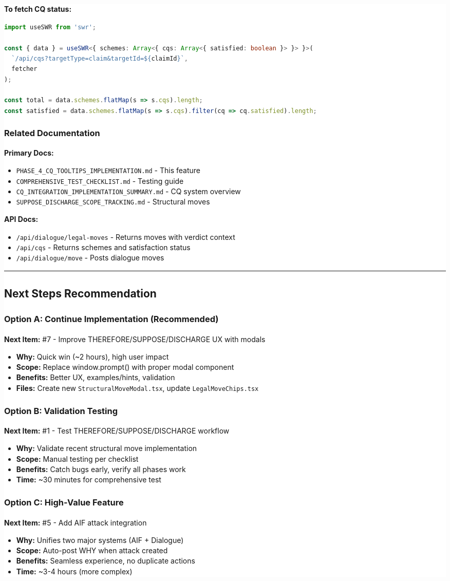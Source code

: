 **To fetch CQ status:**
```typescript
import useSWR from 'swr';

const { data } = useSWR<{ schemes: Array<{ cqs: Array<{ satisfied: boolean }> }> }>(
  `/api/cqs?targetType=claim&targetId=${claimId}`,
  fetcher
);

const total = data.schemes.flatMap(s => s.cqs).length;
const satisfied = data.schemes.flatMap(s => s.cqs).filter(cq => cq.satisfied).length;
```

### Related Documentation

**Primary Docs:**
- `PHASE_4_CQ_TOOLTIPS_IMPLEMENTATION.md` - This feature
- `COMPREHENSIVE_TEST_CHECKLIST.md` - Testing guide
- `CQ_INTEGRATION_IMPLEMENTATION_SUMMARY.md` - CQ system overview
- `SUPPOSE_DISCHARGE_SCOPE_TRACKING.md` - Structural moves

**API Docs:**
- `/api/dialogue/legal-moves` - Returns moves with verdict context
- `/api/cqs` - Returns schemes and satisfaction status
- `/api/dialogue/move` - Posts dialogue moves

---

## Next Steps Recommendation

### Option A: Continue Implementation (Recommended)
**Next Item:** #7 - Improve THEREFORE/SUPPOSE/DISCHARGE UX with modals
- **Why:** Quick win (~2 hours), high user impact
- **Scope:** Replace window.prompt() with proper modal component
- **Benefits:** Better UX, examples/hints, validation
- **Files:** Create new `StructuralMoveModal.tsx`, update `LegalMoveChips.tsx`

### Option B: Validation Testing
**Next Item:** #1 - Test THEREFORE/SUPPOSE/DISCHARGE workflow
- **Why:** Validate recent structural move implementation
- **Scope:** Manual testing per checklist
- **Benefits:** Catch bugs early, verify all phases work
- **Time:** ~30 minutes for comprehensive test

### Option C: High-Value Feature
**Next Item:** #5 - Add AIF attack integration
- **Why:** Unifies two major systems (AIF + Dialogue)
- **Scope:** Auto-post WHY when attack created
- **Benefits:** Seamless experience, no duplicate actions
- **Time:** ~3-4 hours (more complex)
